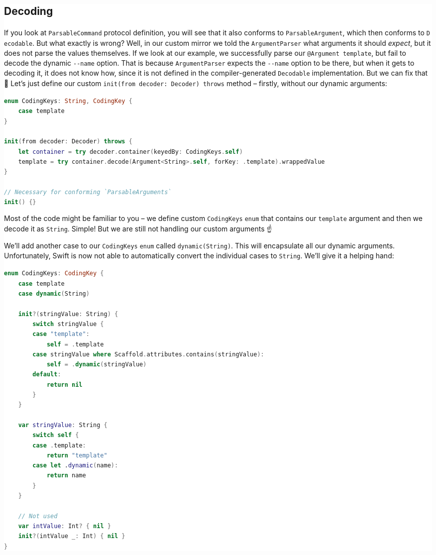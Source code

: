 ## Decoding
If you look at `ParsableCommand` protocol definition, you will see that it also conforms to `ParsableArgument`, which then conforms to `Decodable`. But what exactly is wrong? Well, in our custom mirror we told the `ArgumentParser` what arguments it should *expect*, but it does not parse the values themselves. If we look at our example, we successfully parse our `@Argument template`, but fail to decode the dynamic `--name` option. That is because `ArgumentParser` expects the `--name` option to be there, but when it gets to decoding it, it does not know how, since it is not defined in the compiler-generated `Decodable` implementation. But we can fix that 💪 Let’s just define our custom `init(from decoder: Decoder) throws` method – firstly, without our dynamic arguments:

```swift
enum CodingKeys: String, CodingKey {
    case template
}

init(from decoder: Decoder) throws {
    let container = try decoder.container(keyedBy: CodingKeys.self)
    template = try container.decode(Argument<String>.self, forKey: .template).wrappedValue
}

// Necessary for conforming `ParsableArguments`
init() {}
```

Most of the code might be familiar to you – we define custom `CodingKeys` `enum` that contains our `template` argument and then we decode it as `String`. Simple! But we are still not handling our custom arguments ☝️

We’ll add another case to our `CodingKeys` `enum` called `dynamic(String)`. This will encapsulate all our dynamic arguments. Unfortunately, Swift is now not able to automatically convert the individual cases to `String`. We’ll give it a helping hand:

```swift
enum CodingKeys: CodingKey {
    case template
    case dynamic(String)
    
    init?(stringValue: String) {
        switch stringValue {
        case "template":
            self = .template
        case stringValue where Scaffold.attributes.contains(stringValue):
            self = .dynamic(stringValue)
        default:
            return nil
        }
    }
    
    var stringValue: String {
        switch self {
        case .template:
            return "template"
        case let .dynamic(name):
            return name
        }
    }

    // Not used
    var intValue: Int? { nil }
    init?(intValue _: Int) { nil }
}
```

